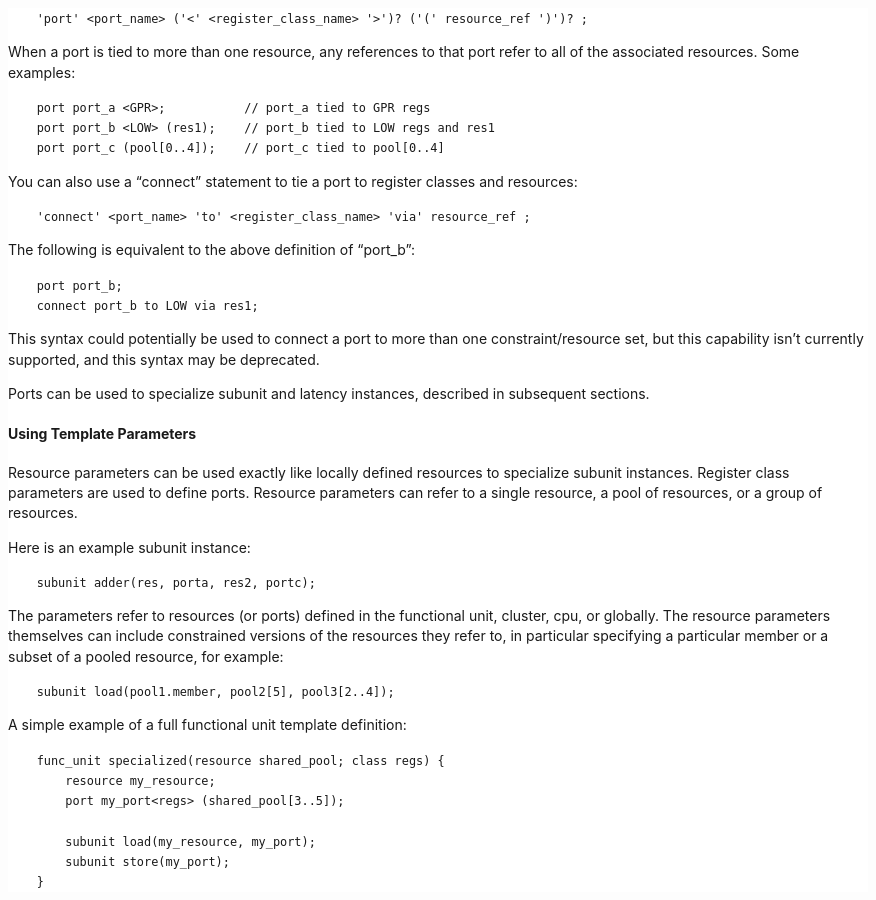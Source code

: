 ```
    'port' <port_name> ('<' <register_class_name> '>')? ('(' resource_ref ')')? ;
```

When a port is tied to more than one resource, any references to that port refer to all of the associated resources.  Some examples:

```
    port port_a <GPR>;           // port_a tied to GPR regs
    port port_b <LOW> (res1);    // port_b tied to LOW regs and res1
    port port_c (pool[0..4]);    // port_c tied to pool[0..4]
```

You can also use a “connect” statement to tie a port to register classes and resources:

```
    'connect' <port_name> 'to' <register_class_name> 'via' resource_ref ;
```

The following is equivalent to the above definition of “port\_b”:

```
    port port_b;
    connect port_b to LOW via res1;
```

This syntax could potentially be used to connect a port to more than one constraint/resource set, but this capability isn’t currently supported, and this syntax may be deprecated.

Ports can be used to specialize subunit and latency instances, described in subsequent sections.

#### **Using Template Parameters**

Resource parameters can be used exactly like locally defined resources to specialize subunit instances. Register class parameters are used to define ports. Resource parameters can refer to a single resource, a pool of resources, or a group of resources.

Here is an example subunit instance:

```
    subunit adder(res, porta, res2, portc);
```

The parameters refer to resources (or ports) defined in the functional unit, cluster, cpu, or globally. The resource parameters themselves can include constrained versions of the resources they refer to, in particular specifying a particular member or a subset of a pooled resource, for example:

```
    subunit load(pool1.member, pool2[5], pool3[2..4]);
```

A simple example of a full functional unit template definition:

```
    func_unit specialized(resource shared_pool; class regs) {
        resource my_resource;
        port my_port<regs> (shared_pool[3..5]);

        subunit load(my_resource, my_port);
        subunit store(my_port);
    }
```
